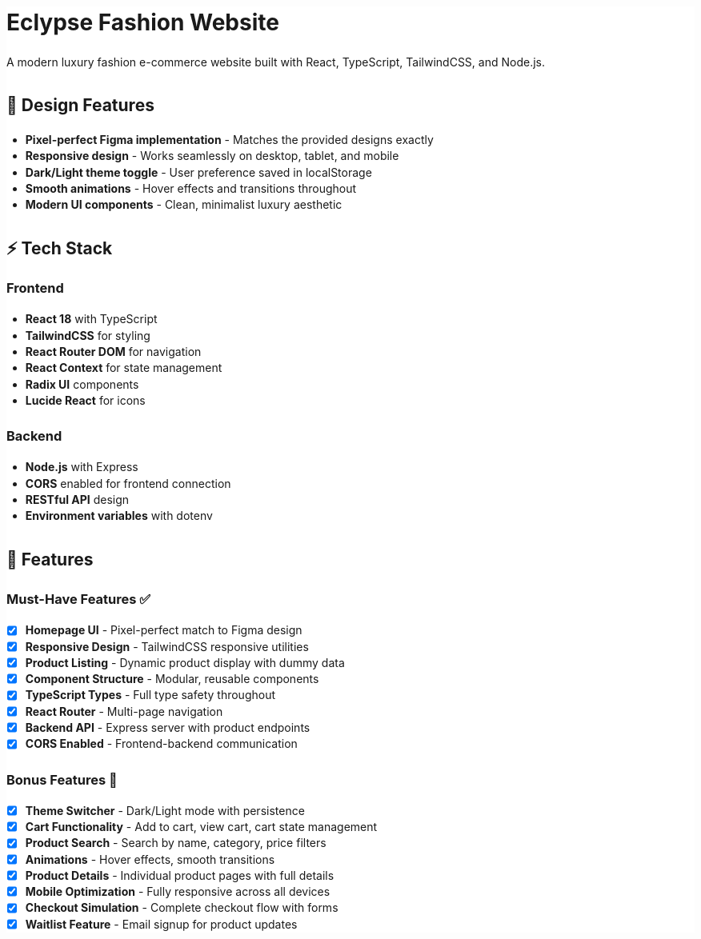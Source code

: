 
# Eclypse Fashion Website

A modern luxury fashion e-commerce website built with React, TypeScript, TailwindCSS, and Node.js.

## 🎨 Design Features

- **Pixel-perfect Figma implementation** - Matches the provided designs exactly
- **Responsive design** - Works seamlessly on desktop, tablet, and mobile
- **Dark/Light theme toggle** - User preference saved in localStorage
- **Smooth animations** - Hover effects and transitions throughout
- **Modern UI components** - Clean, minimalist luxury aesthetic

## ⚡ Tech Stack

### Frontend
- **React 18** with TypeScript
- **TailwindCSS** for styling
- **React Router DOM** for navigation
- **React Context** for state management
- **Radix UI** components
- **Lucide React** for icons

### Backend
- **Node.js** with Express
- **CORS** enabled for frontend connection
- **RESTful API** design
- **Environment variables** with dotenv

## 🚀 Features

### Must-Have Features ✅
- [x] **Homepage UI** - Pixel-perfect match to Figma design
- [x] **Responsive Design** - TailwindCSS responsive utilities
- [x] **Product Listing** - Dynamic product display with dummy data
- [x] **Component Structure** - Modular, reusable components
- [x] **TypeScript Types** - Full type safety throughout
- [x] **React Router** - Multi-page navigation
- [x] **Backend API** - Express server with product endpoints
- [x] **CORS Enabled** - Frontend-backend communication

### Bonus Features 🎯
- [x] **Theme Switcher** - Dark/Light mode with persistence
- [x] **Cart Functionality** - Add to cart, view cart, cart state management
- [x] **Product Search** - Search by name, category, price filters
- [x] **Animations** - Hover effects, smooth transitions
- [x] **Product Details** - Individual product pages with full details
- [x] **Mobile Optimization** - Fully responsive across all devices
- [x] **Checkout Simulation** - Complete checkout flow with forms
- [x] **Waitlist Feature** - Email signup for product updates
